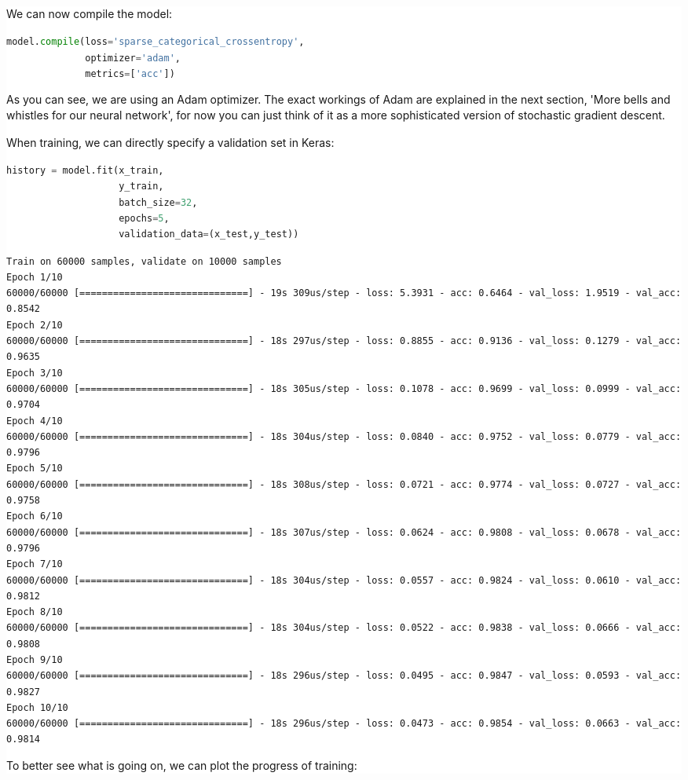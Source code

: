 We can now compile the model:
```Python
model.compile(loss='sparse_categorical_crossentropy', 
              optimizer='adam', 
              metrics=['acc'])
```
As you can see, we are using an Adam optimizer. The exact workings of Adam are explained in the next section, 'More bells and whistles for our neural network', for now you can just think of it as a more sophisticated version of stochastic gradient descent.

When training, we can directly specify a validation set in Keras:
```Python 
history = model.fit(x_train,
                    y_train,
                    batch_size=32,
                    epochs=5,
                    validation_data=(x_test,y_test))
```
```
Train on 60000 samples, validate on 10000 samples
Epoch 1/10
60000/60000 [==============================] - 19s 309us/step - loss: 5.3931 - acc: 0.6464 - val_loss: 1.9519 - val_acc: 0.8542
Epoch 2/10
60000/60000 [==============================] - 18s 297us/step - loss: 0.8855 - acc: 0.9136 - val_loss: 0.1279 - val_acc: 0.9635
Epoch 3/10
60000/60000 [==============================] - 18s 305us/step - loss: 0.1078 - acc: 0.9699 - val_loss: 0.0999 - val_acc: 0.9704
Epoch 4/10
60000/60000 [==============================] - 18s 304us/step - loss: 0.0840 - acc: 0.9752 - val_loss: 0.0779 - val_acc: 0.9796
Epoch 5/10
60000/60000 [==============================] - 18s 308us/step - loss: 0.0721 - acc: 0.9774 - val_loss: 0.0727 - val_acc: 0.9758
Epoch 6/10
60000/60000 [==============================] - 18s 307us/step - loss: 0.0624 - acc: 0.9808 - val_loss: 0.0678 - val_acc: 0.9796
Epoch 7/10
60000/60000 [==============================] - 18s 304us/step - loss: 0.0557 - acc: 0.9824 - val_loss: 0.0610 - val_acc: 0.9812
Epoch 8/10
60000/60000 [==============================] - 18s 304us/step - loss: 0.0522 - acc: 0.9838 - val_loss: 0.0666 - val_acc: 0.9808
Epoch 9/10
60000/60000 [==============================] - 18s 296us/step - loss: 0.0495 - acc: 0.9847 - val_loss: 0.0593 - val_acc: 0.9827
Epoch 10/10
60000/60000 [==============================] - 18s 296us/step - loss: 0.0473 - acc: 0.9854 - val_loss: 0.0663 - val_acc: 0.9814
```

To better see what is going on, we can plot the progress of training:
